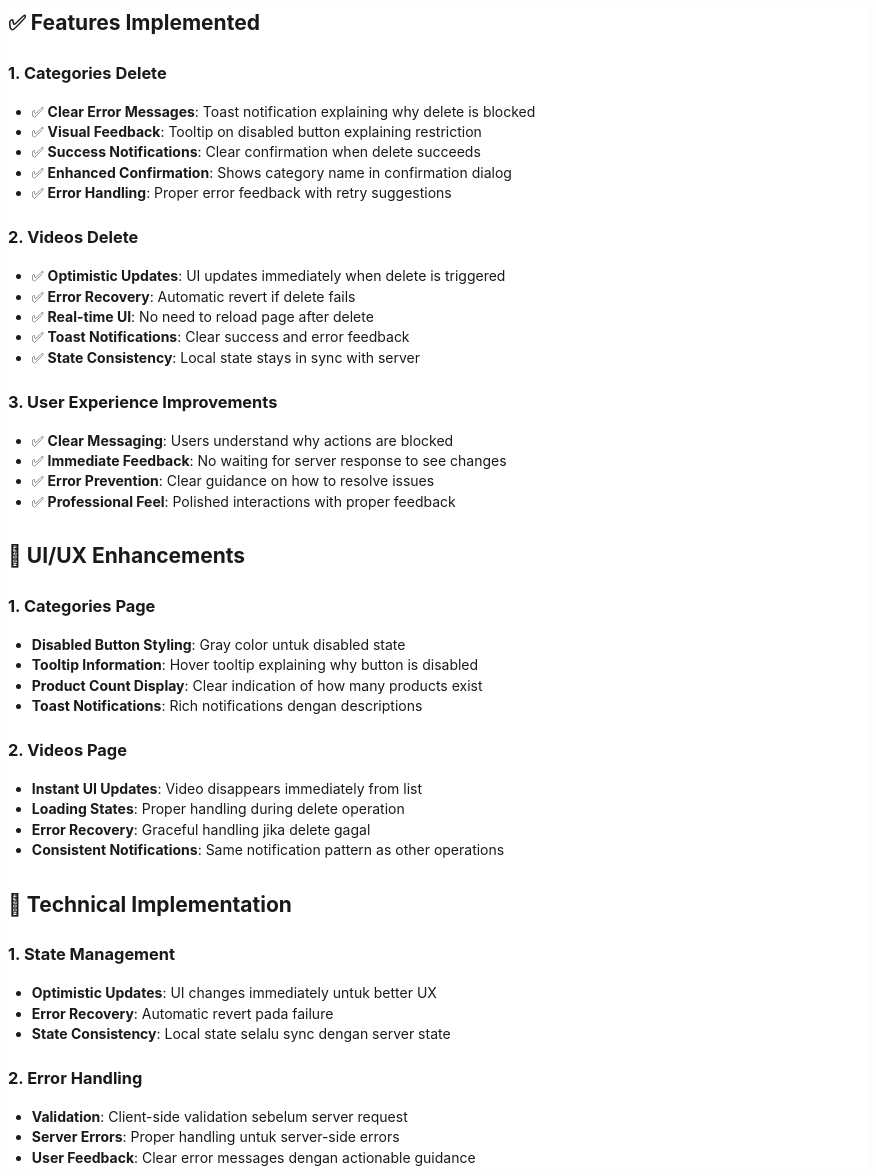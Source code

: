 ## ✅ **Features Implemented**

### 1. **Categories Delete**
- ✅ **Clear Error Messages**: Toast notification explaining why delete is blocked
- ✅ **Visual Feedback**: Tooltip on disabled button explaining restriction
- ✅ **Success Notifications**: Clear confirmation when delete succeeds
- ✅ **Enhanced Confirmation**: Shows category name in confirmation dialog
- ✅ **Error Handling**: Proper error feedback with retry suggestions

### 2. **Videos Delete**
- ✅ **Optimistic Updates**: UI updates immediately when delete is triggered
- ✅ **Error Recovery**: Automatic revert if delete fails
- ✅ **Real-time UI**: No need to reload page after delete
- ✅ **Toast Notifications**: Clear success and error feedback
- ✅ **State Consistency**: Local state stays in sync with server

### 3. **User Experience Improvements**
- ✅ **Clear Messaging**: Users understand why actions are blocked
- ✅ **Immediate Feedback**: No waiting for server response to see changes
- ✅ **Error Prevention**: Clear guidance on how to resolve issues
- ✅ **Professional Feel**: Polished interactions with proper feedback

## 🎨 **UI/UX Enhancements**

### 1. **Categories Page**
- **Disabled Button Styling**: Gray color untuk disabled state
- **Tooltip Information**: Hover tooltip explaining why button is disabled
- **Product Count Display**: Clear indication of how many products exist
- **Toast Notifications**: Rich notifications dengan descriptions

### 2. **Videos Page**
- **Instant UI Updates**: Video disappears immediately from list
- **Loading States**: Proper handling during delete operation
- **Error Recovery**: Graceful handling jika delete gagal
- **Consistent Notifications**: Same notification pattern as other operations

## 🔧 **Technical Implementation**

### 1. **State Management**
- **Optimistic Updates**: UI changes immediately untuk better UX
- **Error Recovery**: Automatic revert pada failure
- **State Consistency**: Local state selalu sync dengan server state

### 2. **Error Handling**
- **Validation**: Client-side validation sebelum server request
- **Server Errors**: Proper handling untuk server-side errors
- **User Feedback**: Clear error messages dengan actionable guidance
